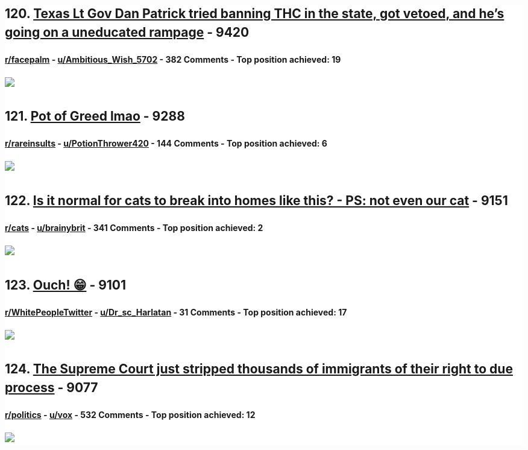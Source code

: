 ## 120. [Texas Lt Gov Dan Patrick tried banning THC in the state, got vetoed, and he’s going on a uneducated rampage](http://reddit.com/r/facepalm/comments/1livnnt/texas_lt_gov_dan_patrick_tried_banning_thc_in_the/) - 9420
#### [r/facepalm](http://reddit.com/r/facepalm) - [u/Ambitious_Wish_5702](http://reddit.com/u/Ambitious_Wish_5702) - 382 Comments - Top position achieved: 19

<a href="https://i.redd.it/1rmbj5kefr8f1.jpeg"><img src="https://external-preview.redd.it/ttaeFPo3gry6oJSA1mvy1v0-Tk-az9fnAauRkqS6KeU.jpeg?width=140&amp;height=122&amp;crop=140:122,smart&amp;auto=webp&amp;s=ae40601261a0ff5eac99a2f3973518188c6b8ad9"></img></a>

## 121. [Pot of Greed lmao](http://reddit.com/r/rareinsults/comments/1lihfv8/pot_of_greed_lmao/) - 9288
#### [r/rareinsults](http://reddit.com/r/rareinsults) - [u/PotionThrower420](http://reddit.com/u/PotionThrower420) - 144 Comments - Top position achieved: 6

<a href="https://i.redd.it/4ibds2knoo8f1.jpeg"><img src="https://external-preview.redd.it/zMkZ3yTKVaPG5s3nsRCd_P_oV8Qa3jcmWBz3_ZJHZTc.jpeg?width=140&amp;height=140&amp;crop=140:140,smart&amp;auto=webp&amp;s=ca5dd52738b2358daeb9fa8dea1b797a4536ef1d"></img></a>

## 122. [Is it normal for cats to break into homes like this? - PS: not even our cat](http://reddit.com/r/cats/comments/1lib26u/is_it_normal_for_cats_to_break_into_homes_like/) - 9151
#### [r/cats](http://reddit.com/r/cats) - [u/brainybrit](http://reddit.com/u/brainybrit) - 341 Comments - Top position achieved: 2

<a href="https://v.redd.it/3pzle2waym8f1"><img src="https://external-preview.redd.it/eGt4ZnN1cGF5bThmMUdW_3YSt88ZuTTMzBBAQvRvgMNbtFgkgC6MYshThEF1.png?width=140&amp;height=140&amp;crop=140:140,smart&amp;format=jpg&amp;v=enabled&amp;lthumb=true&amp;s=c700ef7831370c609b9eb03afe752f33bfbd5629"></img></a>

## 123. [Ouch! 😁](http://reddit.com/r/WhitePeopleTwitter/comments/1livps0/ouch/) - 9101
#### [r/WhitePeopleTwitter](http://reddit.com/r/WhitePeopleTwitter) - [u/Dr_sc_Harlatan](http://reddit.com/u/Dr_sc_Harlatan) - 31 Comments - Top position achieved: 17

<a href="https://i.redd.it/sd1zmh1vfr8f1.jpeg"><img src="https://external-preview.redd.it/S1LNhzVQnRwA9XqfcZcLsx9bl5ZrR0lfBliyKzY1CWc.jpeg?width=140&amp;height=140&amp;crop=140:140,smart&amp;auto=webp&amp;s=f57d1c9f58297a8542056e91e499cb66bbb1962c"></img></a>

## 124. [The Supreme Court just stripped thousands of immigrants of their right to due process](http://reddit.com/r/politics/comments/1livbkq/the_supreme_court_just_stripped_thousands_of/) - 9077
#### [r/politics](http://reddit.com/r/politics) - [u/vox](http://reddit.com/u/vox) - 532 Comments - Top position achieved: 12

<a href="https://www.vox.com/scotus/417583/supreme-court-convention-torture-deportation-south-sudan-dhs-dvd"><img src="https://external-preview.redd.it/B62LlCmcQUy0Apwh8mv7Vs1uB6Wnqp_P8V8JS40KSKY.jpeg?width=140&amp;height=72&amp;crop=140:72,smart&amp;auto=webp&amp;s=1b0e14be5ed1cfe24dc42cb654e0f0eac456eea3"></img></a>
